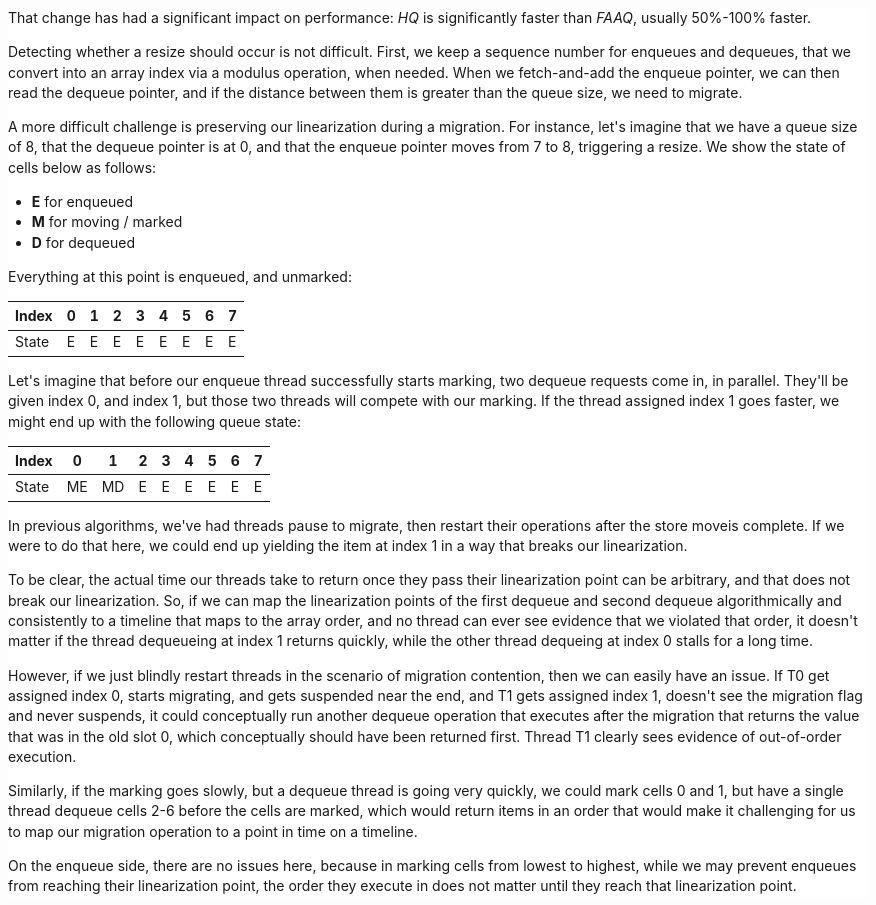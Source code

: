 That change has had a significant impact on performance: *HQ* is significantly faster than *FAAQ*, usually 50%-100% faster.

Detecting whether a resize should occur is not difficult.  First, we keep a sequence number for enqueues and dequeues, that we convert into an array index via a modulus operation, when needed. When we fetch-and-add the enqueue pointer, we can then read the dequeue pointer, and if the distance between them is greater than the queue size, we need to migrate.

A more difficult challenge is preserving our linearization during a migration.  For instance, let's imagine that we have a queue size of 8, that the dequeue pointer is at 0, and that the enqueue pointer moves from 7 to 8, triggering a resize.  We show the state of cells below as follows:

- **E** for enqueued
- **M** for moving / marked
- **D** for dequeued

Everything at this point is enqueued, and unmarked:

| Index  |  0  |  1  |  2  |  3  |  4  |  5  |  6  |  7  |
|--------|-----|-----|-----|-----|-----|-----|-----|-----|
| State  |  E  |  E  |  E  |  E  |  E  |  E  |  E  |  E  |

Let's imagine that before our enqueue thread successfully starts marking, two dequeue requests come in, in parallel.  They'll be given index 0, and index 1, but those two threads will compete with our marking.  If the thread assigned index 1 goes faster, we might end up with the following queue state:

| Index  |  0  |  1  |  2  |  3  |  4  |  5  |  6  |  7  |
|--------|-----|-----|-----|-----|-----|-----|-----|-----|
| State  | ME  | MD  |  E  |  E  |  E  |  E  |  E  |  E  |

In previous algorithms, we've had threads pause to migrate, then restart their operations after the store moveis complete. If we were to do that here, we could end up yielding the item at index 1 in a way that breaks our linearization.

To be clear, the actual time our threads take to return once they pass their linearization point can be arbitrary, and that does not break our linearization. So, if we can map the linearization points of the first dequeue and second dequeue algorithmically and consistently to a timeline that maps to the array order, and no thread can ever see evidence that we violated that order, it doesn't matter if the thread dequeueing at index 1 returns quickly, while the other thread dequeing at index 0 stalls for a long time.

However, if we just blindly restart threads in the scenario of migration contention, then we can easily have an issue.  If T0 get assigned index 0, starts migrating, and gets suspended near the end, and T1 gets assigned index 1, doesn't see the migration flag and never suspends, it could conceptually run another dequeue operation that executes after the migration that returns the value that was in the old slot 0, which conceptually should have been returned first. Thread T1 clearly sees evidence of out-of-order execution.

Similarly, if the marking goes slowly, but a dequeue thread is going very quickly, we could mark cells 0 and 1, but have a single thread dequeue cells 2-6 before the cells are marked, which would return items in an order that would make it challenging for us to map our migration operation to a point in time on a timeline.

On the enqueue side, there are no issues here, because in marking cells from lowest to highest, while we may prevent enqueues from reaching their linearization point, the order they execute in does not matter until they reach that linearization point.
